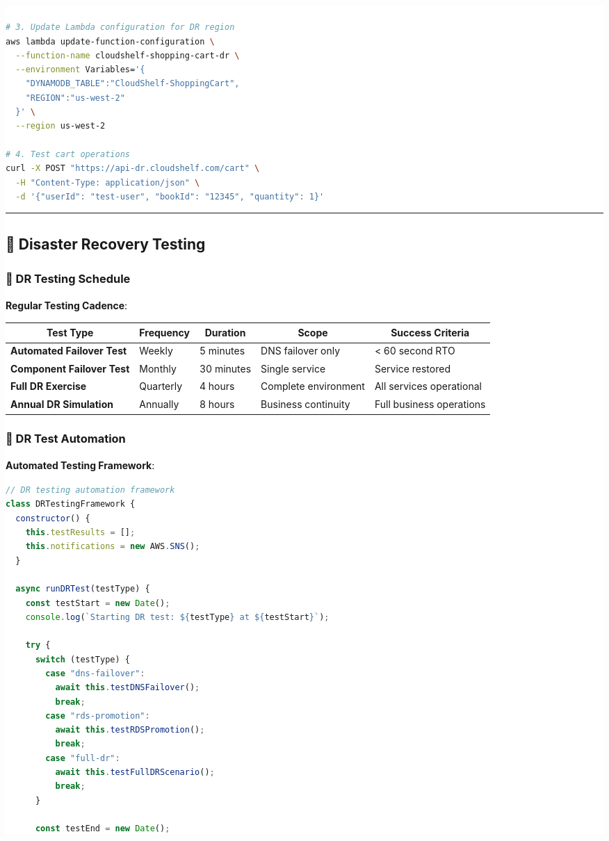 ```bash

# 3. Update Lambda configuration for DR region
aws lambda update-function-configuration \
  --function-name cloudshelf-shopping-cart-dr \
  --environment Variables='{
    "DYNAMODB_TABLE":"CloudShelf-ShoppingCart",
    "REGION":"us-west-2"
  }' \
  --region us-west-2

# 4. Test cart operations
curl -X POST "https://api-dr.cloudshelf.com/cart" \
  -H "Content-Type: application/json" \
  -d '{"userId": "test-user", "bookId": "12345", "quantity": 1}'
```

---

## 🧪 Disaster Recovery Testing

### **📅 DR Testing Schedule**

**Regular Testing Cadence**:

| Test Type                   | Frequency | Duration   | Scope                | Success Criteria         |
| --------------------------- | --------- | ---------- | -------------------- | ------------------------ |
| **Automated Failover Test** | Weekly    | 5 minutes  | DNS failover only    | < 60 second RTO          |
| **Component Failover Test** | Monthly   | 30 minutes | Single service       | Service restored         |
| **Full DR Exercise**        | Quarterly | 4 hours    | Complete environment | All services operational |
| **Annual DR Simulation**    | Annually  | 8 hours    | Business continuity  | Full business operations |

### **🔬 DR Test Automation**

**Automated Testing Framework**:

```javascript
// DR testing automation framework
class DRTestingFramework {
  constructor() {
    this.testResults = [];
    this.notifications = new AWS.SNS();
  }

  async runDRTest(testType) {
    const testStart = new Date();
    console.log(`Starting DR test: ${testType} at ${testStart}`);

    try {
      switch (testType) {
        case "dns-failover":
          await this.testDNSFailover();
          break;
        case "rds-promotion":
          await this.testRDSPromotion();
          break;
        case "full-dr":
          await this.testFullDRScenario();
          break;
      }

      const testEnd = new Date();
```